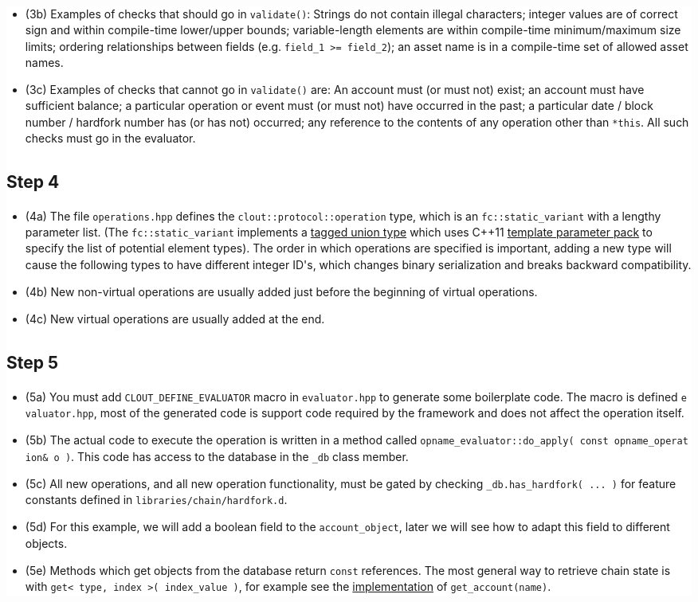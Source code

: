 - (3b) Examples of checks that should go in `validate()`:  Strings do not
contain illegal characters; integer values are of correct sign and within
compile-time lower/upper bounds; variable-length elements are within
compile-time minimum/maximum size limits; ordering relationships between
fields (e.g. `field_1 >= field_2`); an asset name is in a compile-time
set of allowed asset names.

- (3c) Examples of checks that cannot go in `validate()` are:  An account
must (or must not) exist; an account must have sufficient balance; a
particular operation or event must (or must not) have occurred in the past;
a particular date / block number / hardfork number has (or has not) occurred;
any reference to the contents of any operation other than `*this`.  All such
checks must go in the evaluator.

## Step 4

- (4a) The file `operations.hpp` defines the `clout::protocol::operation`
type, which is an `fc::static_variant` with a lengthy parameter list.  (The
`fc::static_variant` implements a
[tagged union type](https://en.wikipedia.org/wiki/Tagged_union) which uses
C++11 [template parameter pack](http://en.cppreference.com/w/cpp/language/parameter_pack)
to specify the list of potential element types).  The order in which
operations are specified is important, adding a new type will cause the
following types to have different integer ID's, which changes binary
serialization and breaks backward compatibility.

- (4b) New non-virtual operations are usually added just before the beginning
of virtual operations.

- (4c) New virtual operations are usually added at the end.

## Step 5

- (5a) You must add `CLOUT_DEFINE_EVALUATOR` macro in `evaluator.hpp` to
generate some boilerplate code.  The macro is defined `evaluator.hpp`,
most of the generated code is support code required by the framework and
does not affect the operation itself.

- (5b) The actual code to execute the operation is written in a method called
`opname_evaluator::do_apply( const opname_operation& o )`.  This code has
access to the database in the `_db` class member.

- (5c) All new operations, and all new operation functionality, must be gated
by checking `_db.has_hardfork( ... )` for feature constants defined in
`libraries/chain/hardfork.d`.

- (5d) For this example, we will add a boolean field to the `account_object`,
later we will see how to adapt this field to different objects.

- (5e) Methods which get objects from the database return `const` references.
The most general way to retrieve chain state is with
`get< type, index >( index_value )`, for example see the
[implementation](https://github.com/cloutit/clout/blob/a0a69b10189d93a9be4da7e7fd9d5358af956e34/libraries/chain/database.cpp#L364)
of `get_account(name)`.

